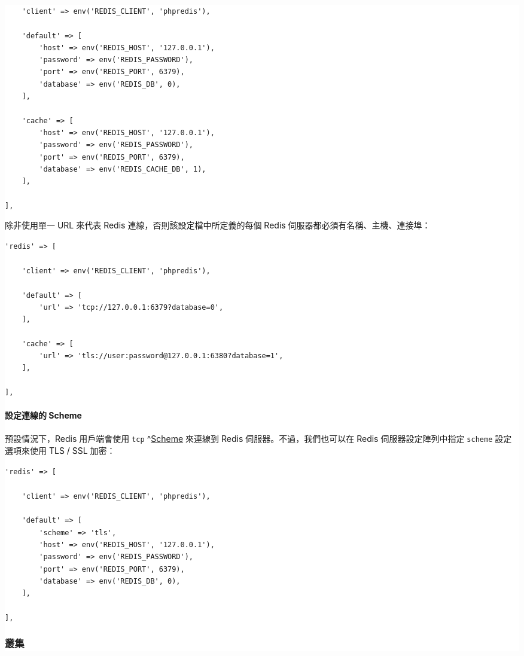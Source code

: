         'client' => env('REDIS_CLIENT', 'phpredis'),
    
        'default' => [
            'host' => env('REDIS_HOST', '127.0.0.1'),
            'password' => env('REDIS_PASSWORD'),
            'port' => env('REDIS_PORT', 6379),
            'database' => env('REDIS_DB', 0),
        ],
    
        'cache' => [
            'host' => env('REDIS_HOST', '127.0.0.1'),
            'password' => env('REDIS_PASSWORD'),
            'port' => env('REDIS_PORT', 6379),
            'database' => env('REDIS_CACHE_DB', 1),
        ],
    
    ],

除非使用單一 URL 來代表 Redis 連線，否則該設定檔中所定義的每個 Redis 伺服器都必須有名稱、主機、連接埠：

    'redis' => [
    
        'client' => env('REDIS_CLIENT', 'phpredis'),
    
        'default' => [
            'url' => 'tcp://127.0.0.1:6379?database=0',
        ],
    
        'cache' => [
            'url' => 'tls://user:password@127.0.0.1:6380?database=1',
        ],
    
    ],

<a name="configuring-the-connection-scheme"></a>

#### 設定連線的 Scheme

預設情況下，Redis 用戶端會使用 `tcp` ^[Scheme](配置) 來連線到 Redis 伺服器。不過，我們也可以在 Redis 伺服器設定陣列中指定 `scheme` 設定選項來使用 TLS / SSL 加密：

    'redis' => [
    
        'client' => env('REDIS_CLIENT', 'phpredis'),
    
        'default' => [
            'scheme' => 'tls',
            'host' => env('REDIS_HOST', '127.0.0.1'),
            'password' => env('REDIS_PASSWORD'),
            'port' => env('REDIS_PORT', 6379),
            'database' => env('REDIS_DB', 0),
        ],
    
    ],

<a name="clusters"></a>

### 叢集

